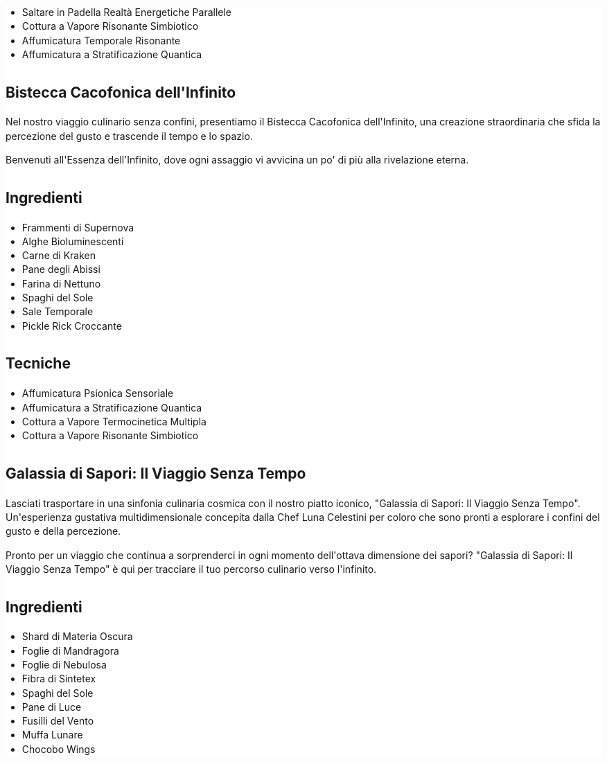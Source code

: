 - Saltare in Padella Realtà Energetiche Parallele
- Cottura a Vapore Risonante Simbiotico
- Affumicatura Temporale Risonante
- Affumicatura a Stratificazione Quantica

## Bistecca Cacofonica dell'Infinito

Nel nostro viaggio culinario senza confini, presentiamo il Bistecca Cacofonica dell'Infinito, una creazione straordinaria che sfida la percezione del gusto e trascende il tempo e lo spazio.

Benvenuti all'Essenza dell'Infinito, dove ogni assaggio vi avvicina un po' di più alla rivelazione eterna.

## Ingredienti

- Frammenti di Supernova
- Alghe Bioluminescenti
- Carne di Kraken
- Pane degli Abissi
- Farina di Nettuno
- Spaghi del Sole
- Sale Temporale
- Pickle Rick Croccante

## Tecniche

- Affumicatura Psionica Sensoriale
- Affumicatura a Stratificazione Quantica
- Cottura a Vapore Termocinetica Multipla
- Cottura a Vapore Risonante Simbiotico

## Galassia di Sapori: Il Viaggio Senza Tempo

Lasciati trasportare in una sinfonia culinaria cosmica con il nostro piatto iconico, "Galassia di Sapori: Il Viaggio Senza Tempo". Un'esperienza gustativa multidimensionale concepita dalla Chef Luna Celestini per coloro che sono pronti a esplorare i confini del gusto e della percezione.

Pronto per un viaggio che continua a sorprenderci in ogni momento dell'ottava dimensione dei sapori? "Galassia di Sapori: Il Viaggio Senza Tempo" è qui per tracciare il tuo percorso culinario verso l'infinito.

## Ingredienti

- Shard di Materia Oscura
- Foglie di Mandragora
- Foglie di Nebulosa
- Fibra di Sintetex
- Spaghi del Sole
- Pane di Luce
- Fusilli del Vento
- Muffa Lunare
- Chocobo Wings
